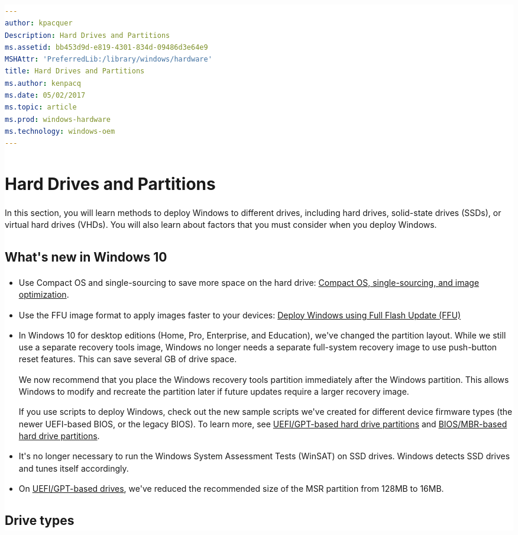 ```yaml
---
author: kpacquer
Description: Hard Drives and Partitions
ms.assetid: bb453d9d-e819-4301-834d-09486d3e64e9
MSHAttr: 'PreferredLib:/library/windows/hardware'
title: Hard Drives and Partitions
ms.author: kenpacq
ms.date: 05/02/2017
ms.topic: article
ms.prod: windows-hardware
ms.technology: windows-oem
---
```


# Hard Drives and Partitions


In this section, you will learn methods to deploy Windows to different drives, including hard drives, solid-state drives (SSDs), or virtual hard drives (VHDs). You will also learn about factors that you must consider when you deploy Windows.

## <span id="What_s_new_in_Windows_10"></span><span id="what_s_new_in_windows_10"></span><span id="WHAT_S_NEW_IN_WINDOWS_10"></span>What's new in Windows 10


-   Use Compact OS and single-sourcing to save more space on the hard drive: [Compact OS, single-sourcing, and image optimization](compact-os.md).
-   Use the FFU image format to apply images faster to your devices: [Deploy Windows using Full Flash Update (FFU)](deploy-windows-using-full-flash-update--ffu.md)
-   In Windows 10 for desktop editions (Home, Pro, Enterprise, and Education), we've changed the partition layout. While we still use a separate recovery tools image, Windows no longer needs a separate full-system recovery image to use push-button reset features. This can save several GB of drive space.

    We now recommend that you place the Windows recovery tools partition immediately after the Windows partition. This allows Windows to modify and recreate the partition later if future updates require a larger recovery image.

    If you use scripts to deploy Windows, check out the new sample scripts we've created for different device firmware types (the newer UEFI-based BIOS, or the legacy BIOS). To learn more, see [UEFI/GPT-based hard drive partitions](configure-uefigpt-based-hard-drive-partitions.md) and [BIOS/MBR-based hard drive partitions](configure-biosmbr-based-hard-drive-partitions.md).

-   It's no longer necessary to run the Windows System Assessment Tests (WinSAT) on SSD drives. Windows detects SSD drives and tunes itself accordingly.
-   On [UEFI/GPT-based drives](configure-uefigpt-based-hard-drive-partitions.md), we've reduced the recommended size of the MSR partition from 128MB to 16MB.

## <span id="HardDisks"></span><span id="harddisks"></span><span id="HARDDISKS"></span>Drive types
